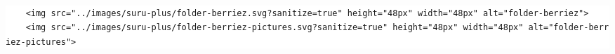         <img src="../images/suru-plus/folder-berriez.svg?sanitize=true" height="48px" width="48px" alt="folder-berriez">
        <img src="../images/suru-plus/folder-berriez-pictures.svg?sanitize=true" height="48px" width="48px" alt="folder-berriez-pictures"> 